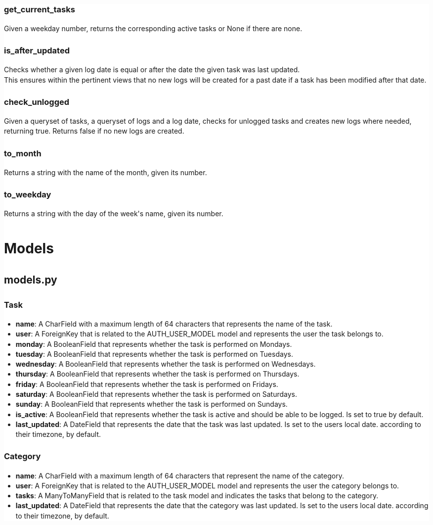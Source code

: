 ### get_current_tasks

Given a weekday number, returns the corresponding active tasks or None if there are none.  

### is_after_updated

Checks whether a given log date is equal or after the date the given task was last updated.  
This ensures within the pertinent views that no new logs will be created for a past date if a task has been modified after that date.  

### check_unlogged

Given a queryset of tasks, a queryset of logs and a log date, checks for unlogged tasks and creates new logs where needed, returning true. Returns false if no new logs are created.  

### to_month

Returns a string with the name of the month, given its number.  

### to_weekday

Returns a string with the day of the week's name, given its number.  

# Models

## models.py

### Task

- **name**: A CharField with a maximum length of 64 characters that represents the name of the task.
- **user**: A ForeignKey that is related to the AUTH_USER_MODEL model and represents the user the task belongs to.
- **monday**: A BooleanField that represents whether the task is performed on Mondays.
- **tuesday**: A BooleanField that represents whether the task is performed on Tuesdays.
- **wednesday**: A BooleanField that represents whether the task is performed on Wednesdays.
- **thursday**: A BooleanField that represents whether the task is performed on Thursdays.
- **friday**: A BooleanField that represents whether the task is performed on Fridays.
- **saturday**: A BooleanField that represents whether the task is performed on Saturdays.
- **sunday**: A BooleanField that represents whether the task is performed on Sundays.
- **is_active**: A BooleanField that represents whether the task is active and should be able to be logged. Is set to true by default.
- **last_updated**: A DateField that represents the date that the task was last updated. Is set to the users local date. according to their timezone, by default.

### Category

- **name**: A CharField with a maximum length of 64 characters that represent the name of the category.
- **user**: A ForeignKey that is related to the AUTH_USER_MODEL model and represents the user the category belongs to.
- **tasks**: A ManyToManyField that is related to the task model and indicates the tasks that belong to the category.
- **last_updated**: A DateField that represents the date that the category was last updated. Is set to the users local date. according to their timezone, by default.
